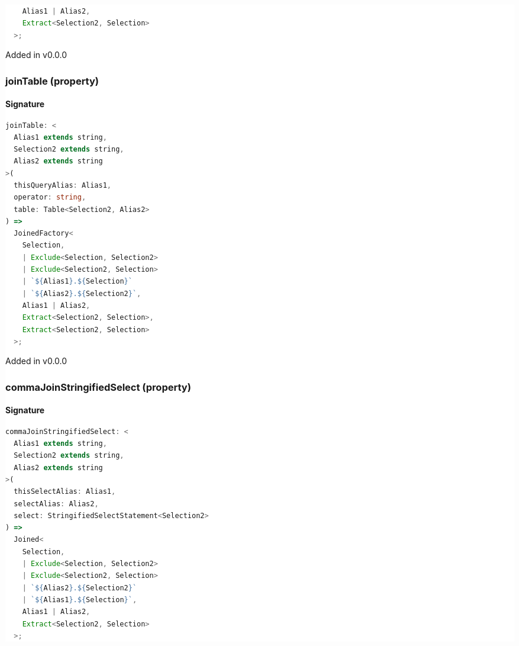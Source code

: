 ```ts
    Alias1 | Alias2,
    Extract<Selection2, Selection>
  >;
```

Added in v0.0.0

### joinTable (property)

**Signature**

```ts
joinTable: <
  Alias1 extends string,
  Selection2 extends string,
  Alias2 extends string
>(
  thisQueryAlias: Alias1,
  operator: string,
  table: Table<Selection2, Alias2>
) =>
  JoinedFactory<
    Selection,
    | Exclude<Selection, Selection2>
    | Exclude<Selection2, Selection>
    | `${Alias1}.${Selection}`
    | `${Alias2}.${Selection2}`,
    Alias1 | Alias2,
    Extract<Selection2, Selection>,
    Extract<Selection2, Selection>
  >;
```

Added in v0.0.0

### commaJoinStringifiedSelect (property)

**Signature**

```ts
commaJoinStringifiedSelect: <
  Alias1 extends string,
  Selection2 extends string,
  Alias2 extends string
>(
  thisSelectAlias: Alias1,
  selectAlias: Alias2,
  select: StringifiedSelectStatement<Selection2>
) =>
  Joined<
    Selection,
    | Exclude<Selection, Selection2>
    | Exclude<Selection2, Selection>
    | `${Alias2}.${Selection2}`
    | `${Alias1}.${Selection}`,
    Alias1 | Alias2,
    Extract<Selection2, Selection>
  >;
```
